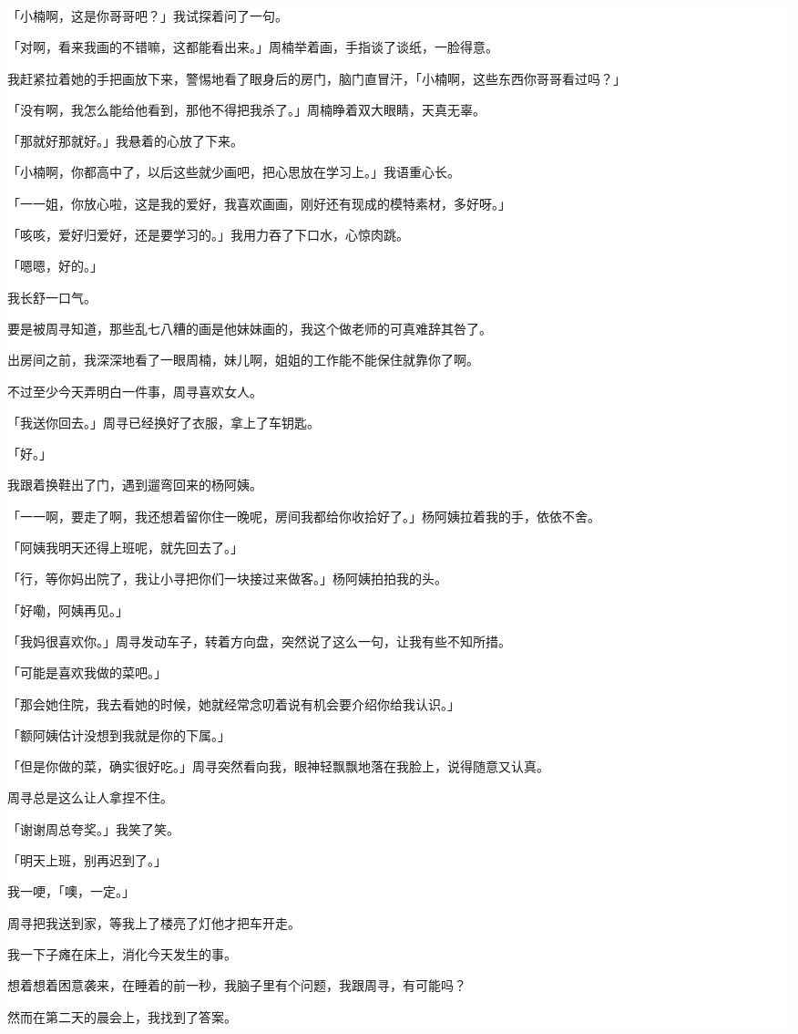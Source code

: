 「小楠啊，这是你哥哥吧？」我试探着问了一句。

「对啊，看来我画的不错嘛，这都能看出来。」周楠举着画，手指谈了谈纸，一脸得意。

我赶紧拉着她的手把画放下来，警惕地看了眼身后的房门，脑门直冒汗，「小楠啊，这些东西你哥哥看过吗？」

「没有啊，我怎么能给他看到，那他不得把我杀了。」周楠睁着双大眼睛，天真无辜。

「那就好那就好。」我悬着的心放了下来。

「小楠啊，你都高中了，以后这些就少画吧，把心思放在学习上。」我语重心长。

「一一姐，你放心啦，这是我的爱好，我喜欢画画，刚好还有现成的模特素材，多好呀。」

「咳咳，爱好归爱好，还是要学习的。」我用力吞了下口水，心惊肉跳。

「嗯嗯，好的。」

我长舒一口气。

要是被周寻知道，那些乱七八糟的画是他妹妹画的，我这个做老师的可真难辞其咎了。

出房间之前，我深深地看了一眼周楠，妹儿啊，姐姐的工作能不能保住就靠你了啊。

不过至少今天弄明白一件事，周寻喜欢女人。

「我送你回去。」周寻已经换好了衣服，拿上了车钥匙。

「好。」

我跟着换鞋出了门，遇到遛弯回来的杨阿姨。

「一一啊，要走了啊，我还想着留你住一晚呢，房间我都给你收拾好了。」杨阿姨拉着我的手，依依不舍。

「阿姨我明天还得上班呢，就先回去了。」

「行，等你妈出院了，我让小寻把你们一块接过来做客。」杨阿姨拍拍我的头。

「好嘞，阿姨再见。」

「我妈很喜欢你。」周寻发动车子，转着方向盘，突然说了这么一句，让我有些不知所措。

「可能是喜欢我做的菜吧。」

「那会她住院，我去看她的时候，她就经常念叨着说有机会要介绍你给我认识。」

「额阿姨估计没想到我就是你的下属。」

「但是你做的菜，确实很好吃。」周寻突然看向我，眼神轻飘飘地落在我脸上，说得随意又认真。

周寻总是这么让人拿捏不住。

「谢谢周总夸奖。」我笑了笑。

「明天上班，别再迟到了。」

我一哽，「噢，一定。」

周寻把我送到家，等我上了楼亮了灯他才把车开走。

我一下子瘫在床上，消化今天发生的事。

想着想着困意袭来，在睡着的前一秒，我脑子里有个问题，我跟周寻，有可能吗？

然而在第二天的晨会上，我找到了答案。
